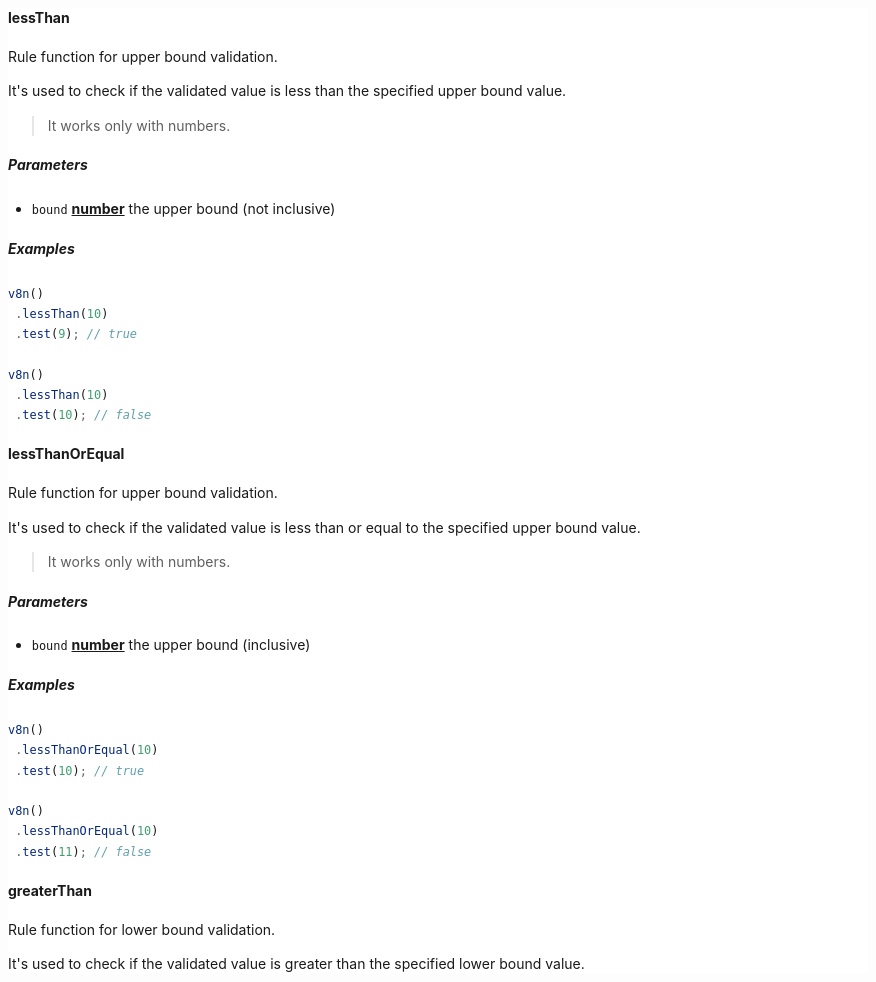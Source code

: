 #### lessThan

Rule function for upper bound validation.

It's used to check if the validated value is less than the specified upper
bound value.

> It works only with numbers.

##### Parameters

-   `bound` **[number](https://developer.mozilla.org/docs/Web/JavaScript/Reference/Global_Objects/Number)** the upper bound (not inclusive)

##### Examples

```javascript
v8n()
 .lessThan(10)
 .test(9); // true

v8n()
 .lessThan(10)
 .test(10); // false
```

#### lessThanOrEqual

Rule function for upper bound validation.

It's used to check if the validated value is less than or equal to the
specified upper bound value.

> It works only with numbers.

##### Parameters

-   `bound` **[number](https://developer.mozilla.org/docs/Web/JavaScript/Reference/Global_Objects/Number)** the upper bound (inclusive)

##### Examples

```javascript
v8n()
 .lessThanOrEqual(10)
 .test(10); // true

v8n()
 .lessThanOrEqual(10)
 .test(11); // false
```

#### greaterThan

Rule function for lower bound validation.

It's used to check if the validated value is greater than the specified
lower bound value.
